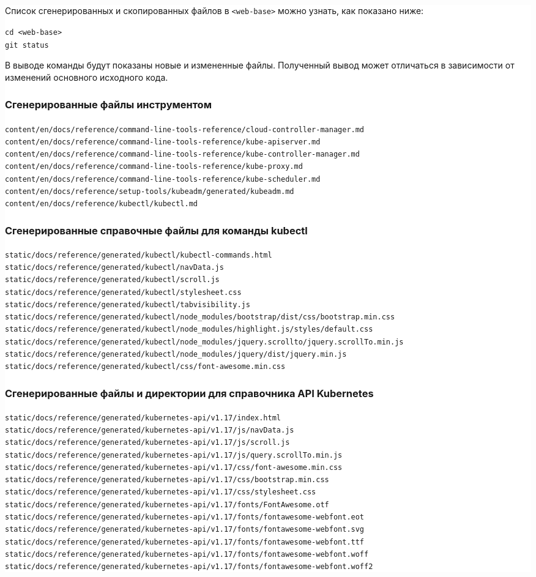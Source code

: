 Список сгенерированных и скопированных файлов в `<web-base>` можно узнать, как показано ниже:

```shell
cd <web-base>
git status
```

В выводе команды будут показаны новые и измененные файлы. Полученный вывод может отличаться в зависимости от изменений основного исходного кода.

### Сгенерированные файлы инструментом

```
content/en/docs/reference/command-line-tools-reference/cloud-controller-manager.md
content/en/docs/reference/command-line-tools-reference/kube-apiserver.md
content/en/docs/reference/command-line-tools-reference/kube-controller-manager.md
content/en/docs/reference/command-line-tools-reference/kube-proxy.md
content/en/docs/reference/command-line-tools-reference/kube-scheduler.md
content/en/docs/reference/setup-tools/kubeadm/generated/kubeadm.md
content/en/docs/reference/kubectl/kubectl.md
```

### Сгенерированные справочные файлы для команды kubectl

```
static/docs/reference/generated/kubectl/kubectl-commands.html
static/docs/reference/generated/kubectl/navData.js
static/docs/reference/generated/kubectl/scroll.js
static/docs/reference/generated/kubectl/stylesheet.css
static/docs/reference/generated/kubectl/tabvisibility.js
static/docs/reference/generated/kubectl/node_modules/bootstrap/dist/css/bootstrap.min.css
static/docs/reference/generated/kubectl/node_modules/highlight.js/styles/default.css
static/docs/reference/generated/kubectl/node_modules/jquery.scrollto/jquery.scrollTo.min.js
static/docs/reference/generated/kubectl/node_modules/jquery/dist/jquery.min.js
static/docs/reference/generated/kubectl/css/font-awesome.min.css
```

### Сгенерированные файлы и директории для справочника API Kubernetes

```
static/docs/reference/generated/kubernetes-api/v1.17/index.html
static/docs/reference/generated/kubernetes-api/v1.17/js/navData.js
static/docs/reference/generated/kubernetes-api/v1.17/js/scroll.js
static/docs/reference/generated/kubernetes-api/v1.17/js/query.scrollTo.min.js
static/docs/reference/generated/kubernetes-api/v1.17/css/font-awesome.min.css
static/docs/reference/generated/kubernetes-api/v1.17/css/bootstrap.min.css
static/docs/reference/generated/kubernetes-api/v1.17/css/stylesheet.css
static/docs/reference/generated/kubernetes-api/v1.17/fonts/FontAwesome.otf
static/docs/reference/generated/kubernetes-api/v1.17/fonts/fontawesome-webfont.eot
static/docs/reference/generated/kubernetes-api/v1.17/fonts/fontawesome-webfont.svg
static/docs/reference/generated/kubernetes-api/v1.17/fonts/fontawesome-webfont.ttf
static/docs/reference/generated/kubernetes-api/v1.17/fonts/fontawesome-webfont.woff
static/docs/reference/generated/kubernetes-api/v1.17/fonts/fontawesome-webfont.woff2
```
